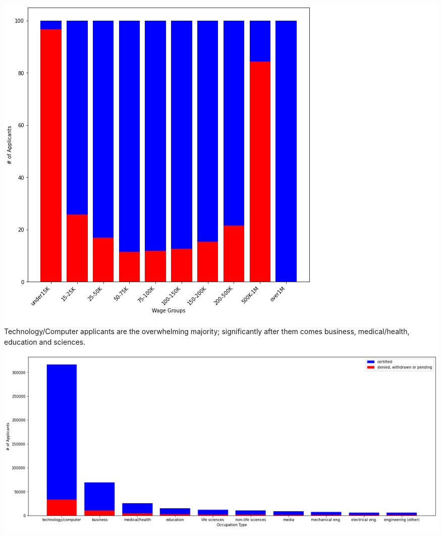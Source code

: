 <img src = "/assets/h1b/papplicantswagegroups.png">


Technology/Computer applicants are the overwhelming majority; significantly after them comes business, medical/health, education and sciences.


<img src = "/assets/h1b/napplicantsocctype.png">
